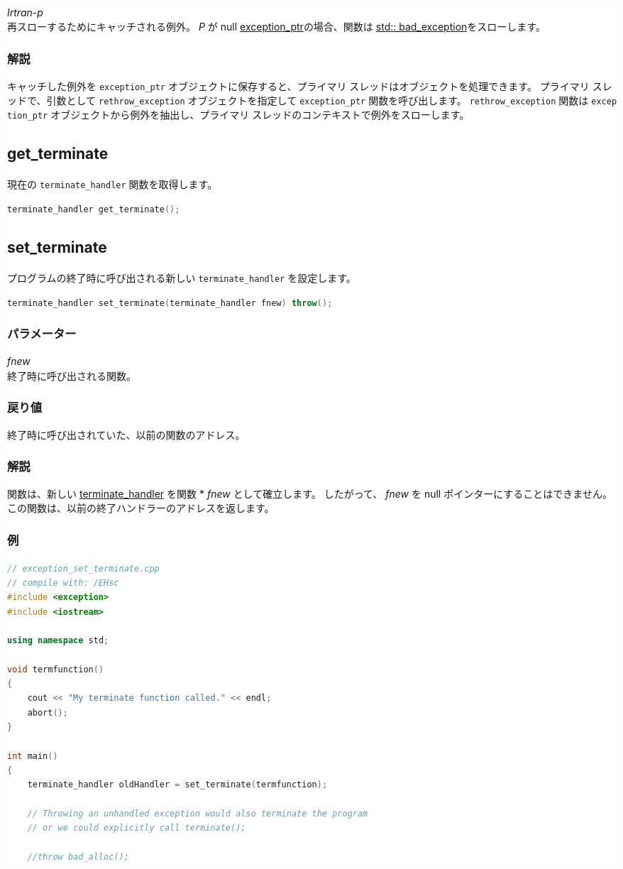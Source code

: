 *Irtran-p*\
再スローするためにキャッチされる例外。 *P* が null [exception_ptr](../standard-library/exception-typedefs.md#exception_ptr)の場合、関数は [std:: bad_exception](../standard-library/bad-exception-class.md)をスローします。

### <a name="remarks"></a>解説

キャッチした例外を `exception_ptr` オブジェクトに保存すると、プライマリ スレッドはオブジェクトを処理できます。 プライマリ スレッドで、引数として `rethrow_exception` オブジェクトを指定して `exception_ptr` 関数を呼び出します。 `rethrow_exception` 関数は `exception_ptr` オブジェクトから例外を抽出し、プライマリ スレッドのコンテキストで例外をスローします。

## <a name="get_terminate"></a><a name="get_terminate"></a> get_terminate

現在の `terminate_handler` 関数を取得します。

```cpp
terminate_handler get_terminate();
```

## <a name="set_terminate"></a><a name="set_terminate"></a> set_terminate

プログラムの終了時に呼び出される新しい `terminate_handler` を設定します。

```cpp
terminate_handler set_terminate(terminate_handler fnew) throw();
```

### <a name="parameters"></a>パラメーター

*fnew*\
終了時に呼び出される関数。

### <a name="return-value"></a>戻り値

終了時に呼び出されていた、以前の関数のアドレス。

### <a name="remarks"></a>解説

関数は、新しい [terminate_handler](../standard-library/exception-typedefs.md#terminate_handler) を関数 * *fnew* として確立します。 したがって、 *fnew* を null ポインターにすることはできません。 この関数は、以前の終了ハンドラーのアドレスを返します。

### <a name="example"></a>例

```cpp
// exception_set_terminate.cpp
// compile with: /EHsc
#include <exception>
#include <iostream>

using namespace std;

void termfunction()
{
    cout << "My terminate function called." << endl;
    abort();
}

int main()
{
    terminate_handler oldHandler = set_terminate(termfunction);

    // Throwing an unhandled exception would also terminate the program
    // or we could explicitly call terminate();

    //throw bad_alloc();
```